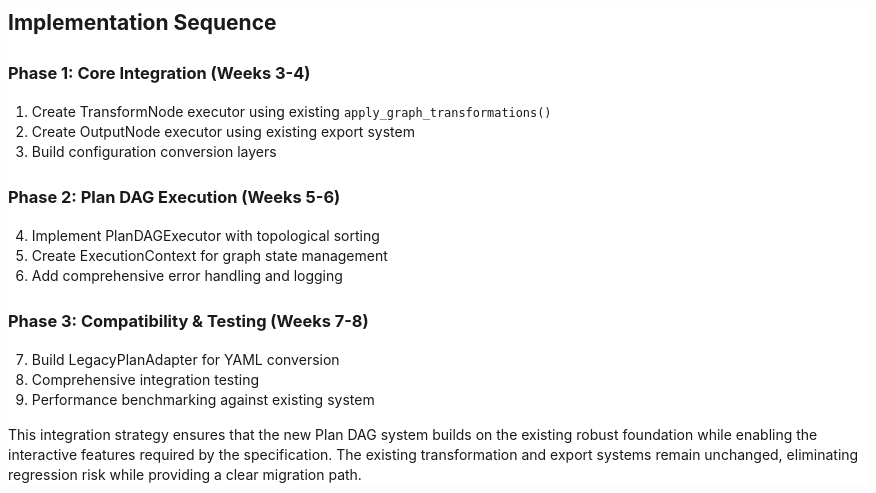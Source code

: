 ## Implementation Sequence

### Phase 1: Core Integration (Weeks 3-4)
1. Create TransformNode executor using existing `apply_graph_transformations()`
2. Create OutputNode executor using existing export system
3. Build configuration conversion layers

### Phase 2: Plan DAG Execution (Weeks 5-6)
4. Implement PlanDAGExecutor with topological sorting
5. Create ExecutionContext for graph state management
6. Add comprehensive error handling and logging

### Phase 3: Compatibility & Testing (Weeks 7-8)
7. Build LegacyPlanAdapter for YAML conversion
8. Comprehensive integration testing
9. Performance benchmarking against existing system

This integration strategy ensures that the new Plan DAG system builds on the existing robust foundation while enabling the interactive features required by the specification. The existing transformation and export systems remain unchanged, eliminating regression risk while providing a clear migration path.

